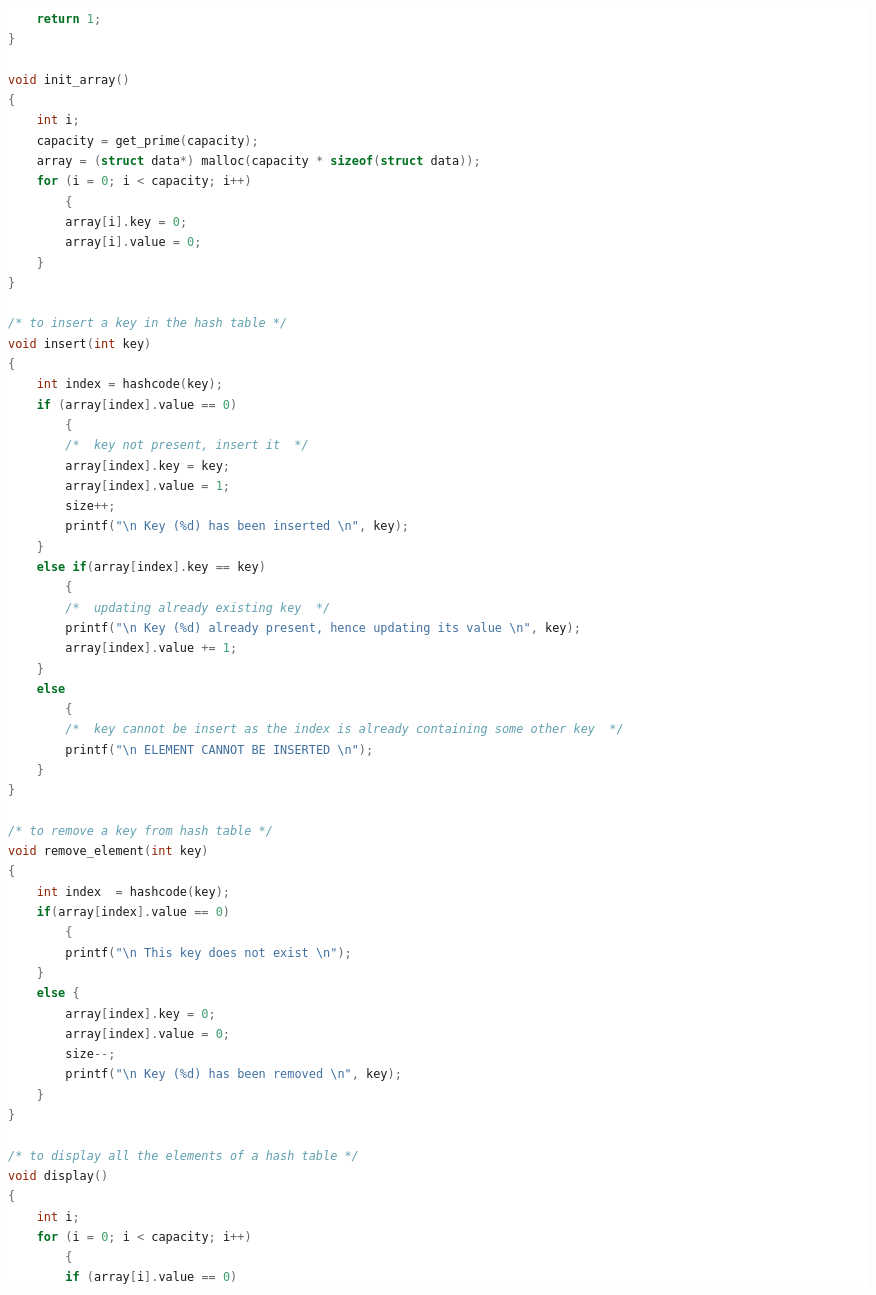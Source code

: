 ``` C
	return 1;
}
 
void init_array()
{
	int i;
	capacity = get_prime(capacity);
	array = (struct data*) malloc(capacity * sizeof(struct data));
	for (i = 0; i < capacity; i++) 
        {
		array[i].key = 0;
		array[i].value = 0;
	}
}
 
/* to insert a key in the hash table */
void insert(int key)
{
	int index = hashcode(key);
	if (array[index].value == 0) 
        {
		/*  key not present, insert it  */
		array[index].key = key;
		array[index].value = 1;
		size++;
		printf("\n Key (%d) has been inserted \n", key);
	}
	else if(array[index].key == key) 
        {
		/*  updating already existing key  */
		printf("\n Key (%d) already present, hence updating its value \n", key);
		array[index].value += 1;
	}
	else
        {
		/*  key cannot be insert as the index is already containing some other key  */
		printf("\n ELEMENT CANNOT BE INSERTED \n");
	}
}
 
/* to remove a key from hash table */
void remove_element(int key)
{
	int index  = hashcode(key);
	if(array[index].value == 0)
        {
		printf("\n This key does not exist \n");
	}
	else {
		array[index].key = 0;
		array[index].value = 0;
		size--;
		printf("\n Key (%d) has been removed \n", key);
	}
}
 
/* to display all the elements of a hash table */
void display()
{
	int i;
	for (i = 0; i < capacity; i++)
        {
		if (array[i].value == 0)
```